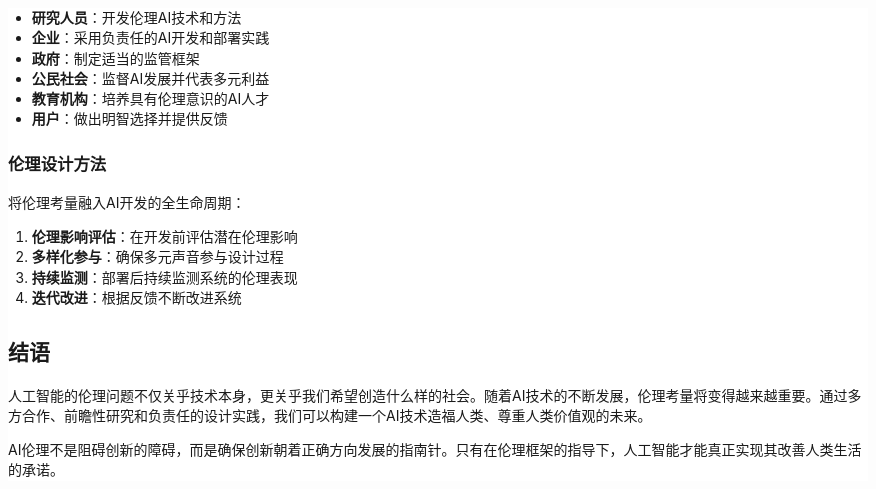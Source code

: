 - **研究人员**：开发伦理AI技术和方法
- **企业**：采用负责任的AI开发和部署实践
- **政府**：制定适当的监管框架
- **公民社会**：监督AI发展并代表多元利益
- **教育机构**：培养具有伦理意识的AI人才
- **用户**：做出明智选择并提供反馈

### 伦理设计方法

将伦理考量融入AI开发的全生命周期：

1. **伦理影响评估**：在开发前评估潜在伦理影响
2. **多样化参与**：确保多元声音参与设计过程
3. **持续监测**：部署后持续监测系统的伦理表现
4. **迭代改进**：根据反馈不断改进系统

## 结语

人工智能的伦理问题不仅关乎技术本身，更关乎我们希望创造什么样的社会。随着AI技术的不断发展，伦理考量将变得越来越重要。通过多方合作、前瞻性研究和负责任的设计实践，我们可以构建一个AI技术造福人类、尊重人类价值观的未来。

AI伦理不是阻碍创新的障碍，而是确保创新朝着正确方向发展的指南针。只有在伦理框架的指导下，人工智能才能真正实现其改善人类生活的承诺。
